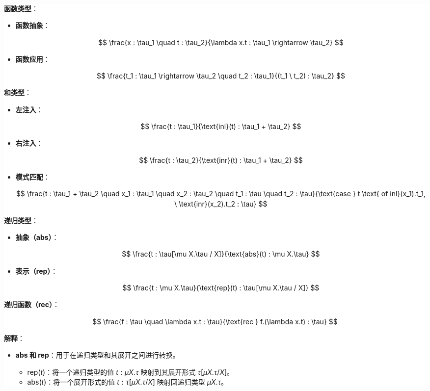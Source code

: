 **函数类型**：

- **函数抽象**：

  $$
  \frac{x : \tau_1 \quad t : \tau_2}{\lambda x.t : \tau_1 \rightarrow \tau_2}
  $$

- **函数应用**：

  $$
  \frac{t_1 : \tau_1 \rightarrow \tau_2 \quad t_2 : \tau_1}{(t_1 \ t_2) : \tau_2}
  $$

**和类型**：

- **左注入**：

  $$
  \frac{t : \tau_1}{\text{inl}(t) : \tau_1 + \tau_2}
  $$

- **右注入**：

  $$
  \frac{t : \tau_2}{\text{inr}(t) : \tau_1 + \tau_2}
  $$

- **模式匹配**：

  $$
  \frac{t : \tau_1 + \tau_2 \quad x_1 : \tau_1 \quad x_2 : \tau_2 \quad t_1 : \tau \quad t_2 : \tau}{\text{case } t \text{ of inl}(x_1).t_1, \ \text{inr}(x_2).t_2 : \tau}
  $$

**递归类型**：

- **抽象（abs）**：

  $$
  \frac{t : \tau[\mu X.\tau / X]}{\text{abs}(t) : \mu X.\tau}
  $$

- **表示（rep）**：

  $$
  \frac{t : \mu X.\tau}{\text{rep}(t) : \tau[\mu X.\tau / X]}
  $$

**递归函数（rec）**：

$$
\frac{f : \tau \quad \lambda x.t : \tau}{\text{rec } f.(\lambda x.t) : \tau}
$$

**解释**：

- **abs 和 rep**：用于在递归类型和其展开之间进行转换。

  - $\text{rep}(t)$：将一个递归类型的值 $t : \mu X.\tau$ 映射到其展开形式 $\tau[\mu X.\tau / X]$。
  - $\text{abs}(t)$：将一个展开形式的值 $t : \tau[\mu X.\tau / X]$ 映射回递归类型 $\mu X.\tau$。
